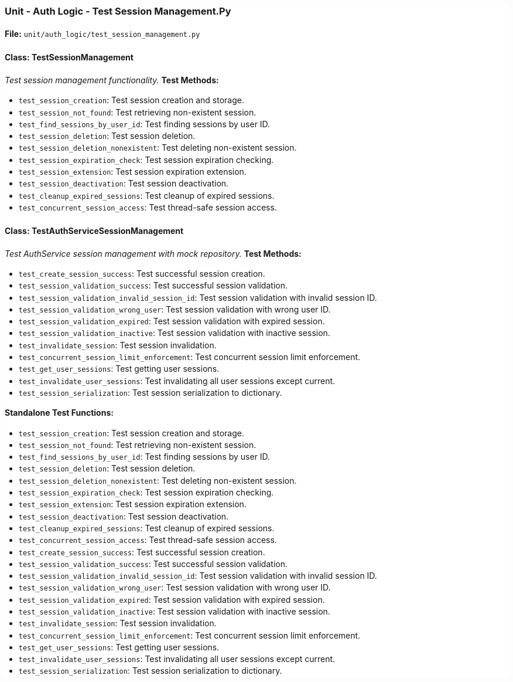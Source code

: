 ### Unit - Auth Logic - Test Session Management.Py

**File:** `unit/auth_logic/test_session_management.py`

#### Class: TestSessionManagement
*Test session management functionality.*
**Test Methods:**
- `test_session_creation`: Test session creation and storage.
- `test_session_not_found`: Test retrieving non-existent session.
- `test_find_sessions_by_user_id`: Test finding sessions by user ID.
- `test_session_deletion`: Test session deletion.
- `test_session_deletion_nonexistent`: Test deleting non-existent session.
- `test_session_expiration_check`: Test session expiration checking.
- `test_session_extension`: Test session expiration extension.
- `test_session_deactivation`: Test session deactivation.
- `test_cleanup_expired_sessions`: Test cleanup of expired sessions.
- `test_concurrent_session_access`: Test thread-safe session access.

#### Class: TestAuthServiceSessionManagement
*Test AuthService session management with mock repository.*
**Test Methods:**
- `test_create_session_success`: Test successful session creation.
- `test_session_validation_success`: Test successful session validation.
- `test_session_validation_invalid_session_id`: Test session validation with invalid session ID.
- `test_session_validation_wrong_user`: Test session validation with wrong user ID.
- `test_session_validation_expired`: Test session validation with expired session.
- `test_session_validation_inactive`: Test session validation with inactive session.
- `test_invalidate_session`: Test session invalidation.
- `test_concurrent_session_limit_enforcement`: Test concurrent session limit enforcement.
- `test_get_user_sessions`: Test getting user sessions.
- `test_invalidate_user_sessions`: Test invalidating all user sessions except current.
- `test_session_serialization`: Test session serialization to dictionary.

**Standalone Test Functions:**
- `test_session_creation`: Test session creation and storage.
- `test_session_not_found`: Test retrieving non-existent session.
- `test_find_sessions_by_user_id`: Test finding sessions by user ID.
- `test_session_deletion`: Test session deletion.
- `test_session_deletion_nonexistent`: Test deleting non-existent session.
- `test_session_expiration_check`: Test session expiration checking.
- `test_session_extension`: Test session expiration extension.
- `test_session_deactivation`: Test session deactivation.
- `test_cleanup_expired_sessions`: Test cleanup of expired sessions.
- `test_concurrent_session_access`: Test thread-safe session access.
- `test_create_session_success`: Test successful session creation.
- `test_session_validation_success`: Test successful session validation.
- `test_session_validation_invalid_session_id`: Test session validation with invalid session ID.
- `test_session_validation_wrong_user`: Test session validation with wrong user ID.
- `test_session_validation_expired`: Test session validation with expired session.
- `test_session_validation_inactive`: Test session validation with inactive session.
- `test_invalidate_session`: Test session invalidation.
- `test_concurrent_session_limit_enforcement`: Test concurrent session limit enforcement.
- `test_get_user_sessions`: Test getting user sessions.
- `test_invalidate_user_sessions`: Test invalidating all user sessions except current.
- `test_session_serialization`: Test session serialization to dictionary.
